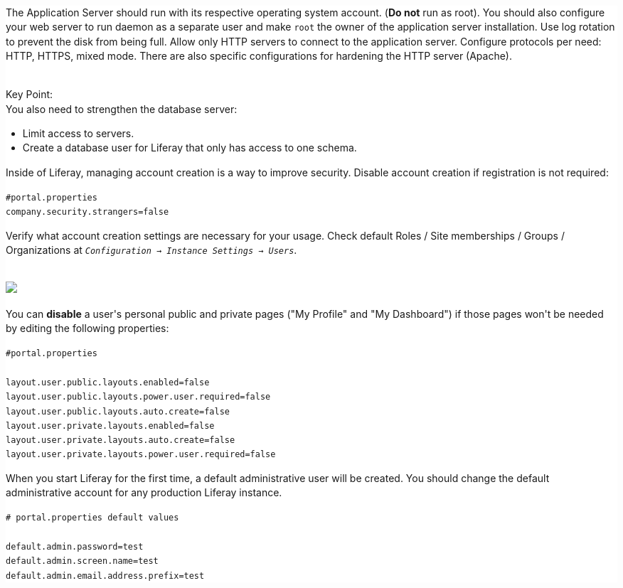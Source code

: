 The Application Server should run with its respective operating system account. (**Do not** run as root). You should also configure your web server to run daemon as a separate user and make `root` the owner of the application server installation. Use log rotation to prevent the disk from being full. Allow only HTTP servers to connect to the application server. Configure protocols per need: HTTP, HTTPS, mixed mode. There are also specific configurations for hardening the HTTP server (Apache).

<br>

<div class="key-point">
Key Point:<br>
You also need to strengthen the database server:
<ul>
	<li> Limit access to servers.
	<li> Create a database user for Liferay that only has access to one schema.
</ul>
</div>

Inside of Liferay, managing account creation is a way to improve security. Disable account creation if registration is not required:

```properties
#portal.properties
company.security.strangers=false
```

Verify what account creation settings are necessary for your usage. Check default Roles / Site memberships / Groups / Organizations at _`Configuration → Instance Settings → Users`_.

<br>

<img src="../images/hardening-default-user-setup.png" style="max-width:100%;">

<br>

You can **disable** a user's personal public and private pages ("My Profile" and "My Dashboard") if those pages won't be needed by editing the following properties:

```properties
#portal.properties

layout.user.public.layouts.enabled=false
layout.user.public.layouts.power.user.required=false
layout.user.public.layouts.auto.create=false
layout.user.private.layouts.enabled=false
layout.user.private.layouts.auto.create=false
layout.user.private.layouts.power.user.required=false
```

When you start Liferay for the first time, a default administrative user will be created. You should change the default administrative account for any production Liferay instance.

```properties
# portal.properties default values

default.admin.password=test
default.admin.screen.name=test
default.admin.email.address.prefix=test
```
